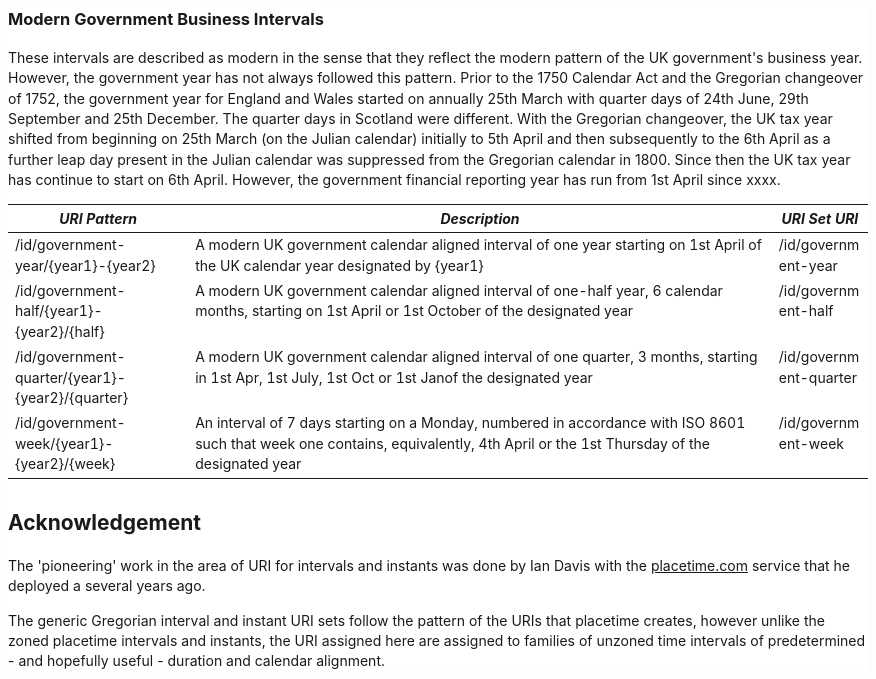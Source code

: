 ### Modern Government Business Intervals

These intervals are described as modern in the sense that they reflect the modern pattern of the UK government's business year. However, the government year has not always followed this pattern. Prior to the 1750 Calendar Act and the Gregorian changeover of 1752, the government year for England and Wales started on annually 25th March with quarter days of 24th June, 29th September and 25th December. The quarter days in Scotland were different. With the Gregorian changeover, the UK tax year shifted from beginning on 25th March (on the Julian calendar) initially to 5th April and then subsequently to the 6th April as a further leap day present in the Julian calendar was suppressed from the Gregorian calendar in 1800. Since then the UK tax year has continue to start on 6th April. However, the government financial reporting year has run from 1st April since xxxx.

| *URI Pattern* | *Description* | *URI Set URI* |
|---------------|---------------|---------------|
| /id/government-year/{year1}-{year2} | A modern UK government calendar aligned interval of one year starting on 1st April of the UK calendar year designated by {year1} | /id/government-year |
| /id/government-half/{year1}-{year2}/{half} | A modern UK government calendar aligned interval of one-half year, 6 calendar months, starting on 1st April or 1st October of the designated year | /id/government-half |
| /id/government-quarter/{year1}-{year2}/{quarter} | A modern UK government  calendar aligned interval of one quarter, 3 months, starting in 1st Apr, 1st July, 1st Oct or 1st Janof the designated year | /id/government-quarter |
| /id/government-week/{year1}-{year2}/{week}| An interval of 7 days starting on a Monday, numbered in accordance with ISO 8601 such that week one contains, equivalently, 4th April or the 1st Thursday of the designated year | /id/government-week |

Acknowledgement
---------------

The 'pioneering' work in the area of URI for intervals and instants was done by Ian Davis with the [placetime.com](http://www.placetime.com) service that he deployed a several years ago. 

The generic Gregorian interval and instant URI sets follow the pattern of the URIs that placetime creates, however unlike the zoned placetime intervals and instants, the URI assigned here are assigned to families of unzoned time intervals of predetermined - and hopefully useful - duration and calendar alignment.
